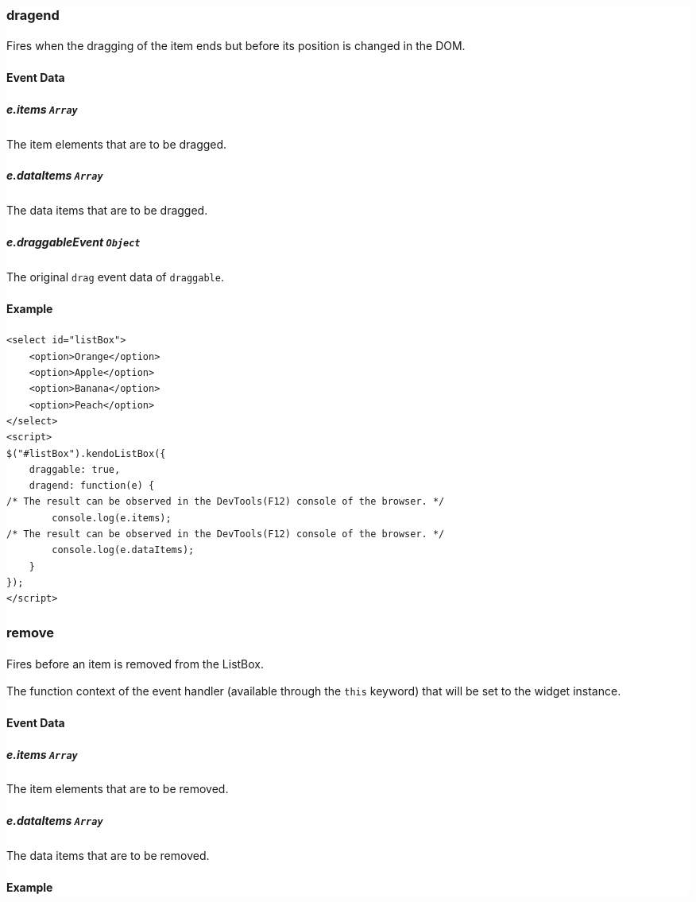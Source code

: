 ### dragend

Fires when the dragging of the item ends but before its position is changed in the DOM.

#### Event Data

##### e.items `Array`

The item elements that are to be dragged.

##### e.dataItems `Array`

The data items that are to be dragged.

##### e.draggableEvent `Object`

The original `drag` event data of `draggable`.

#### Example

    <select id="listBox">
        <option>Orange</option>
        <option>Apple</option>
        <option>Banana</option>
        <option>Peach</option>
    </select>
    <script>
    $("#listBox").kendoListBox({
        draggable: true,
        dragend: function(e) {
	/* The result can be observed in the DevTools(F12) console of the browser. */
            console.log(e.items);
	/* The result can be observed in the DevTools(F12) console of the browser. */
            console.log(e.dataItems);
        }
    });
    </script>

### remove

Fires before an item is removed from the ListBox.

The function context of the event handler (available through the `this` keyword) that will be set to the widget instance.

#### Event Data

##### e.items `Array`

The item elements that are to be removed.

##### e.dataItems `Array`

The data items that are to be removed.

#### Example

